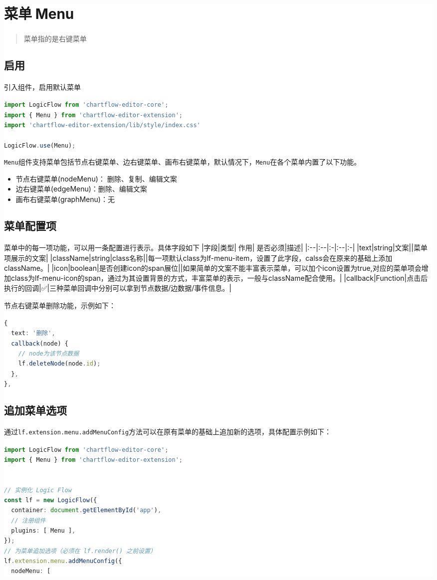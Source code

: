 
# 菜单 Menu

> 菜单指的是右键菜单

## 启用

引入组件，启用默认菜单

```ts
import LogicFlow from 'chartflow-editor-core';
import { Menu } from 'chartflow-editor-extension';
import 'chartflow-editor-extension/lib/style/index.css'

LogicFlow.use(Menu);
```

`Menu`组件支持菜单包括节点右键菜单、边右键菜单、画布右键菜单，默认情况下，`Menu`在各个菜单内置了以下功能。

- 节点右键菜单(nodeMenu)： 删除、复制、编辑文案
- 边右键菜单(edgeMenu)：删除、编辑文案
- 画布右键菜单(graphMenu)：无

## 菜单配置项

菜单中的每一项功能，可以用一条配置进行表示。具体字段如下
|字段|类型| 作用| 是否必须|描述|
|:--|:--|:-|:--|:-|
|text|string|文案||菜单项展示的文案|
|className|string|class名称||每一项默认class为lf-menu-item，设置了此字段，calss会在原来的基础上添加className。|
|icon|boolean|是否创建icon的span展位||如果简单的文案不能丰富表示菜单，可以加个icon设置为true,对应的菜单项会增加class为lf-menu-icon的span，通过为其设置背景的方式，丰富菜单的表示，一般与className配合使用。|
|callback|Function|点击后执行的回调|✅|三种菜单回调中分别可以拿到节点数据/边数据/事件信息。|

节点右键菜单删除功能，示例如下：

```ts
{
  text: '删除',
  callback(node) {
    // node为该节点数据
    lf.deleteNode(node.id);
  },
},
```

## 追加菜单选项

通过`lf.extension.menu.addMenuConfig`方法可以在原有菜单的基础上追加新的选项，具体配置示例如下：

```ts
import LogicFlow from 'chartflow-editor-core';
import { Menu } from 'chartflow-editor-extension';


// 实例化 Logic Flow
const lf = new LogicFlow({
  container: document.getElementById('app'),
  // 注册组件
  plugins: [ Menu ],
});
// 为菜单追加选项（必须在 lf.render() 之前设置）
lf.extension.menu.addMenuConfig({
  nodeMenu: [
```